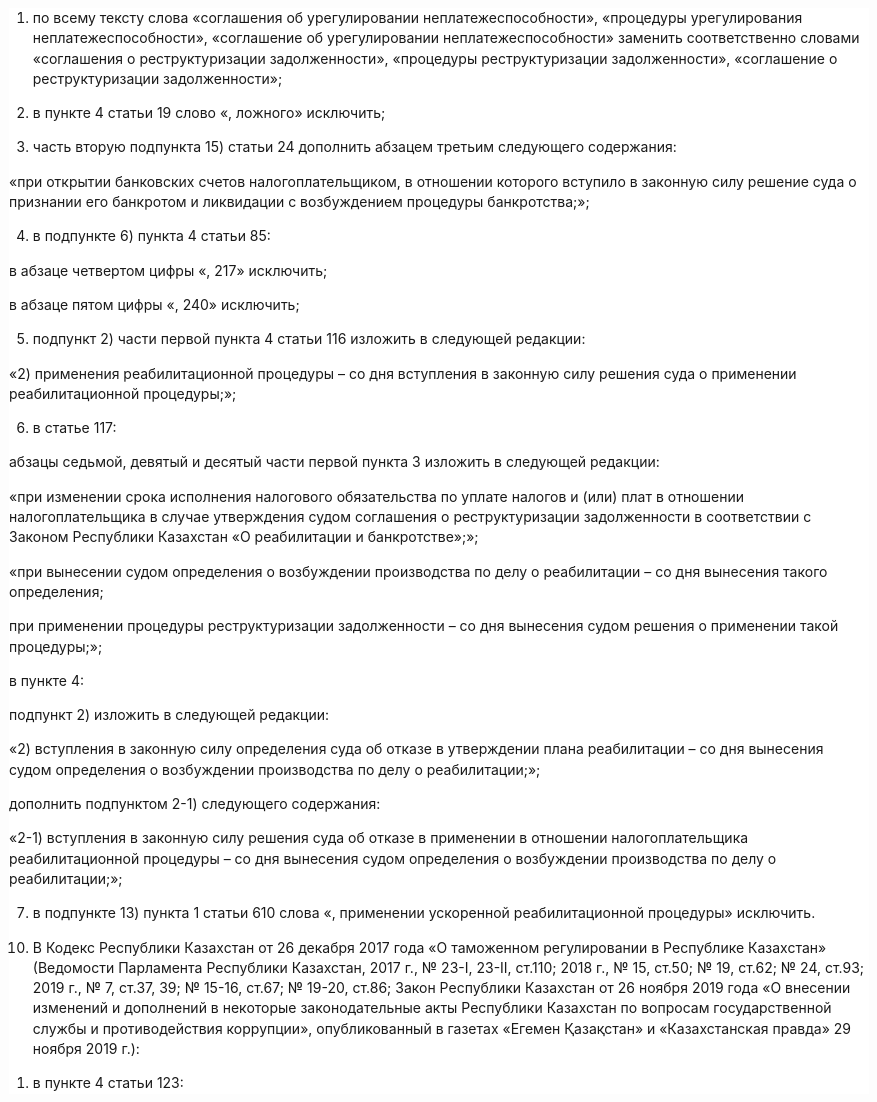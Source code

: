1) по всему тексту слова «соглашения об урегулировании неплатежеспособности», «процедуры урегулирования неплатежеспособности», «соглашение об урегулировании неплатежеспособности» заменить соответственно словами «соглашения о реструктуризации задолженности», «процедуры реструктуризации задолженности», «соглашение о реструктуризации задолженности»;

2) в пункте 4 статьи 19 слово «, ложного» исключить;

3) часть вторую подпункта 15) статьи 24 дополнить абзацем третьим следующего содержания:

«при открытии банковских счетов налогоплательщиком, в отношении которого вступило в законную силу решение суда о признании его банкротом и ликвидации с возбуждением процедуры банкротства;»;

4) в подпункте 6) пункта 4 статьи 85:

в абзаце четвертом цифры «, 217» исключить;

в абзаце пятом цифры «, 240» исключить;

5) подпункт 2) части первой пункта 4 статьи 116 изложить в следующей редакции:

«2) применения реабилитационной процедуры – со дня вступления в законную силу решения суда о применении реабилитационной процедуры;»;

6) в статье 117:

абзацы седьмой, девятый и десятый части первой пункта 3 изложить в следующей редакции:

«при изменении срока исполнения налогового обязательства по уплате налогов и (или) плат в отношении налогоплательщика в случае утверждения судом соглашения о реструктуризации задолженности в соответствии с Законом Республики Казахстан «О реабилитации и банкротстве»;»;

«при вынесении судом определения о возбуждении производства по делу о реабилитации – со дня вынесения такого определения;

при применении процедуры реструктуризации задолженности – со дня вынесения судом решения о применении такой процедуры;»;

в пункте 4:

подпункт 2) изложить в следующей редакции:

«2) вступления в законную силу определения суда об отказе в утверждении плана реабилитации – со дня вынесения судом определения о возбуждении производства по делу о реабилитации;»;

дополнить подпунктом 2-1) следующего содержания:

«2-1) вступления в законную силу решения суда об отказе в применении в отношении налогоплательщика реабилитационной процедуры – со дня вынесения судом определения о возбуждении производства по делу о реабилитации;»;

7) в подпункте 13) пункта 1 статьи 610 слова «, применении ускоренной реабилитационной процедуры» исключить.

10. В Кодекс Республики Казахстан от 26 декабря 2017 года «О таможенном регулировании в Республике Казахстан» (Ведомости Парламента Республики Казахстан, 2017 г., № 23-I, 23-II, ст.110; 2018 г., № 15, ст.50; № 19, ст.62; № 24, ст.93; 2019 г., № 7, ст.37, 39; № 15-16, ст.67; № 19-20, ст.86; Закон Республики Казахстан от 26 ноября 2019 года «О внесении изменений и дополнений в некоторые законодательные акты Республики Казахстан по вопросам государственной службы и противодействия коррупции», опубликованный в газетах «Егемен Қазақстан» и «Казахстанская правда» 29 ноября 2019 г.):

1) в пункте 4 статьи 123:
